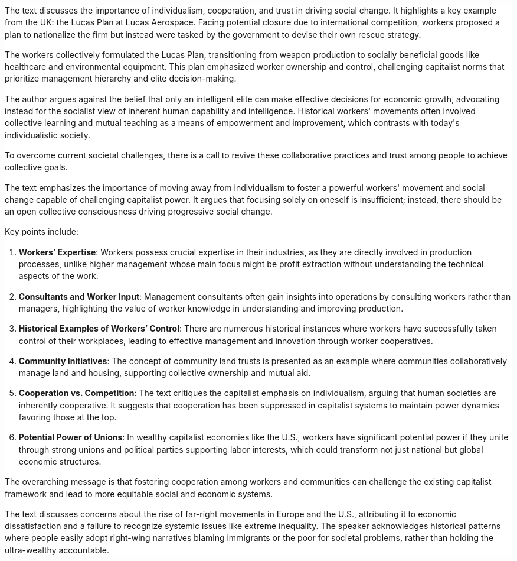 The text discusses the importance of individualism, cooperation, and trust in driving social change. It highlights a key example from the UK: the Lucas Plan at Lucas Aerospace. Facing potential closure due to international competition, workers proposed a plan to nationalize the firm but instead were tasked by the government to devise their own rescue strategy.

The workers collectively formulated the Lucas Plan, transitioning from weapon production to socially beneficial goods like healthcare and environmental equipment. This plan emphasized worker ownership and control, challenging capitalist norms that prioritize management hierarchy and elite decision-making.

The author argues against the belief that only an intelligent elite can make effective decisions for economic growth, advocating instead for the socialist view of inherent human capability and intelligence. Historical workers' movements often involved collective learning and mutual teaching as a means of empowerment and improvement, which contrasts with today's individualistic society.

To overcome current societal challenges, there is a call to revive these collaborative practices and trust among people to achieve collective goals.

The text emphasizes the importance of moving away from individualism to foster a powerful workers' movement and social change capable of challenging capitalist power. It argues that focusing solely on oneself is insufficient; instead, there should be an open collective consciousness driving progressive social change.

Key points include:

1. **Workers’ Expertise**: Workers possess crucial expertise in their industries, as they are directly involved in production processes, unlike higher management whose main focus might be profit extraction without understanding the technical aspects of the work.

2. **Consultants and Worker Input**: Management consultants often gain insights into operations by consulting workers rather than managers, highlighting the value of worker knowledge in understanding and improving production.

3. **Historical Examples of Workers’ Control**: There are numerous historical instances where workers have successfully taken control of their workplaces, leading to effective management and innovation through worker cooperatives.

4. **Community Initiatives**: The concept of community land trusts is presented as an example where communities collaboratively manage land and housing, supporting collective ownership and mutual aid.

5. **Cooperation vs. Competition**: The text critiques the capitalist emphasis on individualism, arguing that human societies are inherently cooperative. It suggests that cooperation has been suppressed in capitalist systems to maintain power dynamics favoring those at the top.

6. **Potential Power of Unions**: In wealthy capitalist economies like the U.S., workers have significant potential power if they unite through strong unions and political parties supporting labor interests, which could transform not just national but global economic structures.

The overarching message is that fostering cooperation among workers and communities can challenge the existing capitalist framework and lead to more equitable social and economic systems.

The text discusses concerns about the rise of far-right movements in Europe and the U.S., attributing it to economic dissatisfaction and a failure to recognize systemic issues like extreme inequality. The speaker acknowledges historical patterns where people easily adopt right-wing narratives blaming immigrants or the poor for societal problems, rather than holding the ultra-wealthy accountable.
